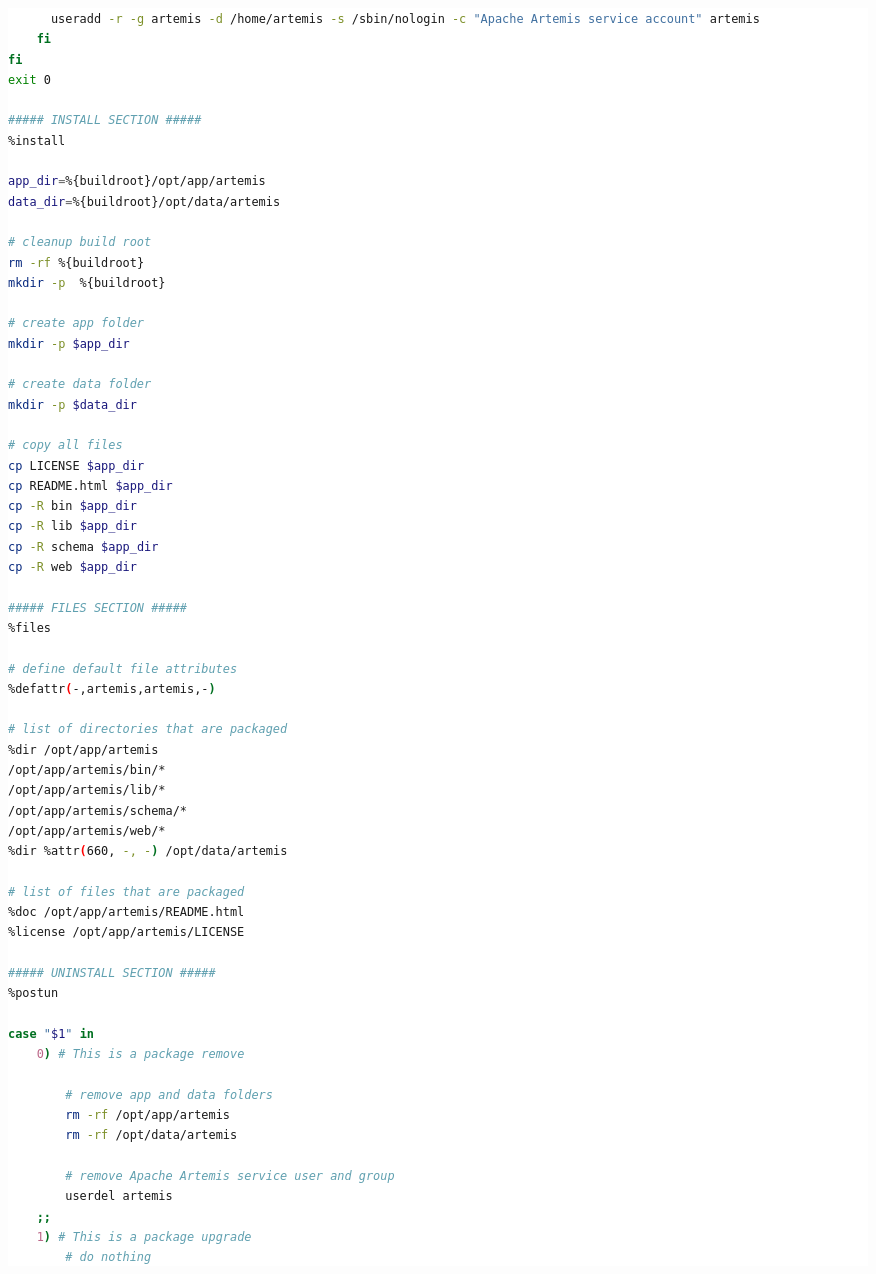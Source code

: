 ```bash
      useradd -r -g artemis -d /home/artemis -s /sbin/nologin -c "Apache Artemis service account" artemis
    fi
fi
exit 0

##### INSTALL SECTION #####
%install

app_dir=%{buildroot}/opt/app/artemis
data_dir=%{buildroot}/opt/data/artemis

# cleanup build root
rm -rf %{buildroot}
mkdir -p  %{buildroot}

# create app folder
mkdir -p $app_dir

# create data folder
mkdir -p $data_dir

# copy all files
cp LICENSE $app_dir
cp README.html $app_dir
cp -R bin $app_dir
cp -R lib $app_dir
cp -R schema $app_dir
cp -R web $app_dir

##### FILES SECTION #####
%files

# define default file attributes
%defattr(-,artemis,artemis,-)

# list of directories that are packaged
%dir /opt/app/artemis
/opt/app/artemis/bin/*
/opt/app/artemis/lib/*
/opt/app/artemis/schema/*
/opt/app/artemis/web/*
%dir %attr(660, -, -) /opt/data/artemis

# list of files that are packaged
%doc /opt/app/artemis/README.html
%license /opt/app/artemis/LICENSE

##### UNINSTALL SECTION #####
%postun

case "$1" in
	0) # This is a package remove

		# remove app and data folders
		rm -rf /opt/app/artemis
    	rm -rf /opt/data/artemis

		# remove Apache Artemis service user and group
  		userdel artemis
	;;
	1) # This is a package upgrade
  		# do nothing
```